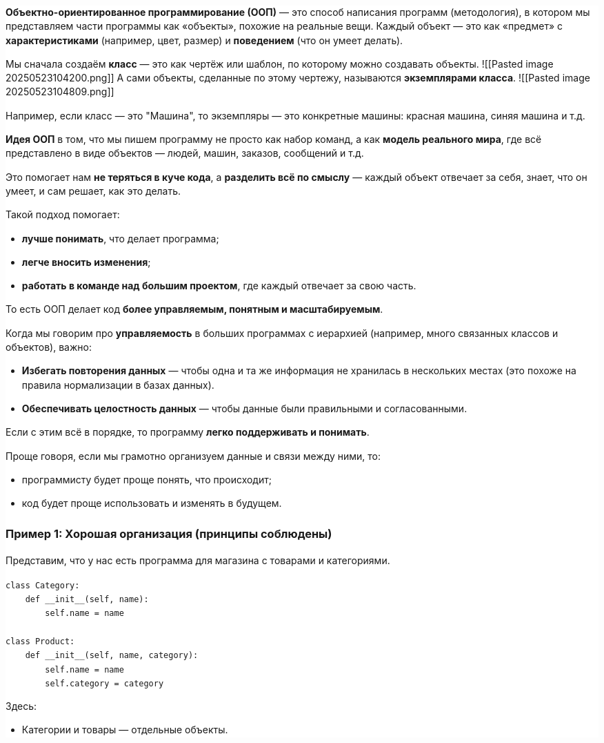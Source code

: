 **Объектно-ориентированное программирование (ООП)** — это способ написания программ (методология), в котором мы представляем части программы как «объекты», похожие на реальные вещи. Каждый объект — это как «предмет» с **характеристиками** (например, цвет, размер) и **поведением** (что он умеет делать).

Мы сначала создаём **класс** — это как чертёж или шаблон, по которому можно создавать объекты. 
![[Pasted image 20250523104200.png]]
А сами объекты, сделанные по этому чертежу, называются **экземплярами класса**.
![[Pasted image 20250523104809.png]]

Например, если класс — это "Машина", то экземпляры — это конкретные машины: красная машина, синяя машина и т.д.

**Идея ООП** в том, что мы пишем программу не просто как набор команд, а как **модель реального мира**, где всё представлено в виде объектов — людей, машин, заказов, сообщений и т.д.

Это помогает нам **не теряться в куче кода**, а **разделить всё по смыслу** — каждый объект отвечает за себя, знает, что он умеет, и сам решает, как это делать.

Такой подход помогает:

- **лучше понимать**, что делает программа;
    
- **легче вносить изменения**;
    
- **работать в команде над большим проектом**, где каждый отвечает за свою часть.
    
То есть ООП делает код **более управляемым, понятным и масштабируемым**.

Когда мы говорим про **управляемость** в больших программах с иерархией (например, много связанных классов и объектов), важно:

- **Избегать повторения данных** — чтобы одна и та же информация не хранилась в нескольких местах (это похоже на правила нормализации в базах данных).
    
- **Обеспечивать целостность данных** — чтобы данные были правильными и согласованными.

Если с этим всё в порядке, то программу **легко поддерживать и понимать**.

Проще говоря, если мы грамотно организуем данные и связи между ними, то:

- программисту будет проще понять, что происходит;
    
- код будет проще использовать и изменять в будущем.

### Пример 1: **Хорошая организация (принципы соблюдены)**

Представим, что у нас есть программа для магазина с товарами и категориями.
```
class Category:
    def __init__(self, name):
        self.name = name

class Product:
    def __init__(self, name, category):
        self.name = name
        self.category = category
```
Здесь:
- Категории и товары — отдельные объекты.
    